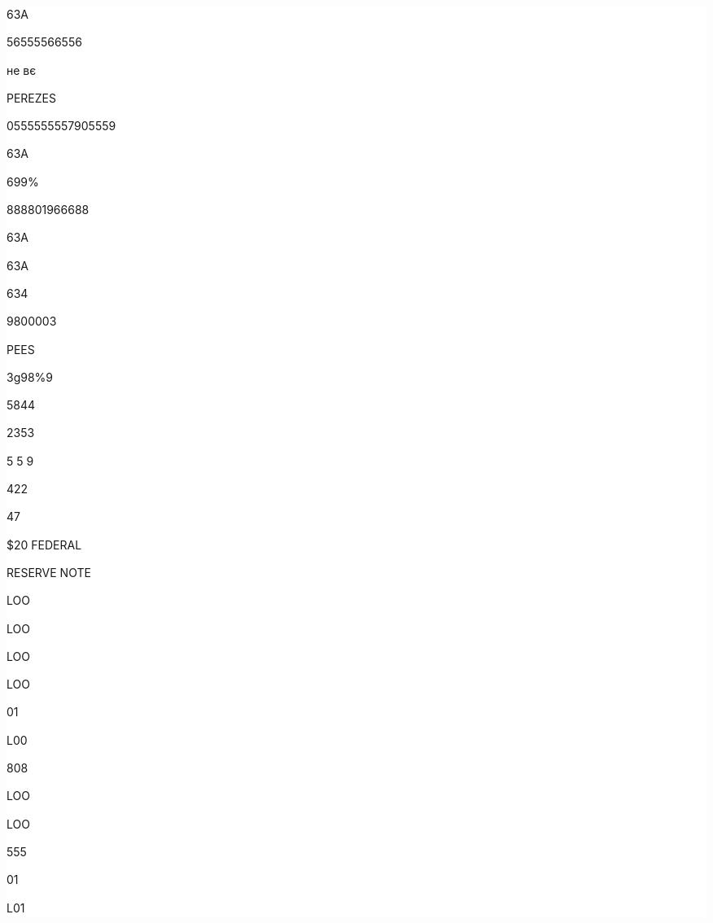 63A

56555566556

не вє

PEREZES

0555555557905559

63А

699%

888801966688

63A

63A

634

9800003

PEES

3g98%9

5844

2353

5 5 9

422

47

$20 FEDERAL

RESERVE NOTE

LOO

LOO

LOO

LOO

01

L00

808

LOO

LOO

555

01

L01
